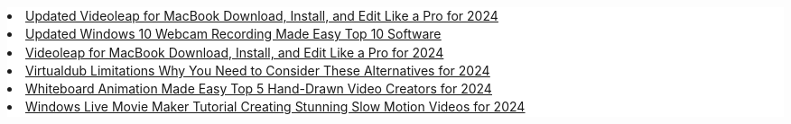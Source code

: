 <li><a href="https://ai-video-tools.techidaily.com/updated-videoleap-for-macbook-download-install-and-edit-like-a-pro-for-2024/"><u>Updated Videoleap for MacBook Download, Install, and Edit Like a Pro for 2024</u></a></li>
<li><a href="https://ai-video-tools.techidaily.com/updated-windows-10-webcam-recording-made-easy-top-10-software/"><u>Updated Windows 10 Webcam Recording Made Easy Top 10 Software</u></a></li>
<li><a href="https://ai-video-tools.techidaily.com/videoleap-for-macbook-download-install-and-edit-like-a-pro-for-2024/"><u>Videoleap for MacBook Download, Install, and Edit Like a Pro for 2024</u></a></li>
<li><a href="https://ai-video-tools.techidaily.com/virtualdub-limitations-why-you-need-to-consider-these-alternatives-for-2024/"><u>Virtualdub Limitations Why You Need to Consider These Alternatives for 2024</u></a></li>
<li><a href="https://ai-video-tools.techidaily.com/whiteboard-animation-made-easy-top-5-hand-drawn-video-creators-for-2024/"><u>Whiteboard Animation Made Easy Top 5 Hand-Drawn Video Creators for 2024</u></a></li>
<li><a href="https://ai-video-tools.techidaily.com/windows-live-movie-maker-tutorial-creating-stunning-slow-motion-videos-for-2024/"><u>Windows Live Movie Maker Tutorial Creating Stunning Slow Motion Videos for 2024</u></a></li>
</ul></div>

<ins class="adsbygoogle"
      style="display:block"
      data-ad-client="ca-pub-7571918770474297"
      data-ad-slot="8358498916"
      data-ad-format="auto"
      data-full-width-responsive="true"></ins>